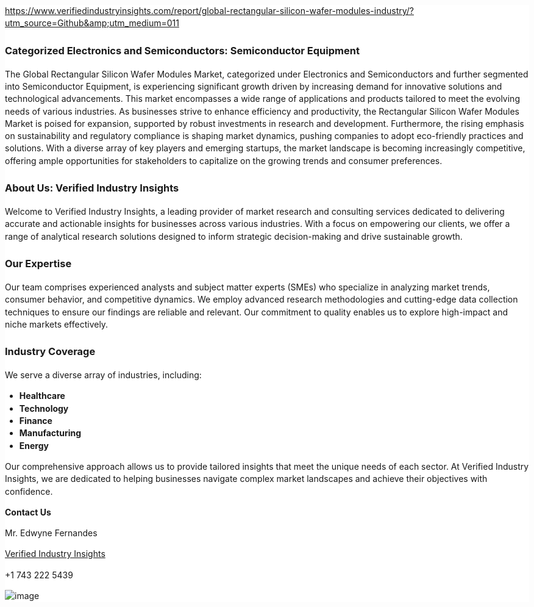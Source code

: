 </strong><a href="https://www.verifiedindustryinsights.com/report/global-rectangular-silicon-wafer-modules-industry/?utm_source=Github&amp;utm_medium=011">https://www.verifiedindustryinsights.com/report/global-rectangular-silicon-wafer-modules-industry/?utm_source=Github&amp;utm_medium=011</a>&nbsp;</p><h3>Categorized Electronics and Semiconductors: Semiconductor Equipment </h3><p>The Global Rectangular Silicon Wafer Modules Market, categorized under Electronics and Semiconductors and further segmented into Semiconductor Equipment, is experiencing significant growth driven by increasing demand for innovative solutions and technological advancements. This market encompasses a wide range of applications and products tailored to meet the evolving needs of various industries. As businesses strive to enhance efficiency and productivity, the Rectangular Silicon Wafer Modules Market is poised for expansion, supported by robust investments in research and development. Furthermore, the rising emphasis on sustainability and regulatory compliance is shaping market dynamics, pushing companies to adopt eco-friendly practices and solutions. With a diverse array of key players and emerging startups, the market landscape is becoming increasingly competitive, offering ample opportunities for stakeholders to capitalize on the growing trends and consumer preferences.</p><h3>About Us: Verified Industry Insights</h3><p>Welcome to Verified Industry Insights, a leading provider of market research and consulting services dedicated to delivering accurate and actionable insights for businesses across various industries. With a focus on empowering our clients, we offer a range of analytical research solutions designed to inform strategic decision-making and drive sustainable growth.</p><h3>Our Expertise</h3><p>Our team comprises experienced analysts and subject matter experts (SMEs) who specialize in analyzing market trends, consumer behavior, and competitive dynamics. We employ advanced research methodologies and cutting-edge data collection techniques to ensure our findings are reliable and relevant. Our commitment to quality enables us to explore high-impact and niche markets effectively.</p><h3>Industry Coverage</h3><p>We serve a diverse array of industries, including:</p><ul><li><strong>Healthcare</strong></li><li><strong>Technology</strong></li><li><strong>Finance</strong></li><li><strong>Manufacturing</strong></li><li><strong>Energy</strong></li></ul><p>Our comprehensive approach allows us to provide tailored insights that meet the unique needs of each sector. At Verified Industry Insights, we are dedicated to helping businesses navigate complex market landscapes and achieve their objectives with confidence.</p><p><strong>Contact Us</strong></p><p>Mr. Edwyne Fernandes</p><p><a href="https://www.verifiedindustryinsights.com/">Verified Industry Insights</a></p><p>+1 743 222 5439</p>
![image](https://github.com/user-attachments/assets/f86f8848-e652-4a4a-b183-72d6153d7b45)
